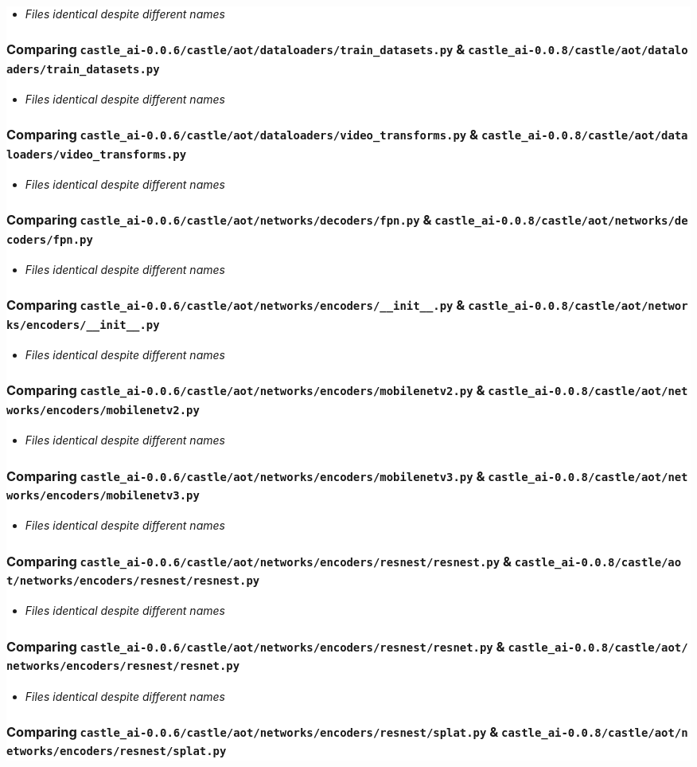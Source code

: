  * *Files identical despite different names*

### Comparing `castle_ai-0.0.6/castle/aot/dataloaders/train_datasets.py` & `castle_ai-0.0.8/castle/aot/dataloaders/train_datasets.py`

 * *Files identical despite different names*

### Comparing `castle_ai-0.0.6/castle/aot/dataloaders/video_transforms.py` & `castle_ai-0.0.8/castle/aot/dataloaders/video_transforms.py`

 * *Files identical despite different names*

### Comparing `castle_ai-0.0.6/castle/aot/networks/decoders/fpn.py` & `castle_ai-0.0.8/castle/aot/networks/decoders/fpn.py`

 * *Files identical despite different names*

### Comparing `castle_ai-0.0.6/castle/aot/networks/encoders/__init__.py` & `castle_ai-0.0.8/castle/aot/networks/encoders/__init__.py`

 * *Files identical despite different names*

### Comparing `castle_ai-0.0.6/castle/aot/networks/encoders/mobilenetv2.py` & `castle_ai-0.0.8/castle/aot/networks/encoders/mobilenetv2.py`

 * *Files identical despite different names*

### Comparing `castle_ai-0.0.6/castle/aot/networks/encoders/mobilenetv3.py` & `castle_ai-0.0.8/castle/aot/networks/encoders/mobilenetv3.py`

 * *Files identical despite different names*

### Comparing `castle_ai-0.0.6/castle/aot/networks/encoders/resnest/resnest.py` & `castle_ai-0.0.8/castle/aot/networks/encoders/resnest/resnest.py`

 * *Files identical despite different names*

### Comparing `castle_ai-0.0.6/castle/aot/networks/encoders/resnest/resnet.py` & `castle_ai-0.0.8/castle/aot/networks/encoders/resnest/resnet.py`

 * *Files identical despite different names*

### Comparing `castle_ai-0.0.6/castle/aot/networks/encoders/resnest/splat.py` & `castle_ai-0.0.8/castle/aot/networks/encoders/resnest/splat.py`
